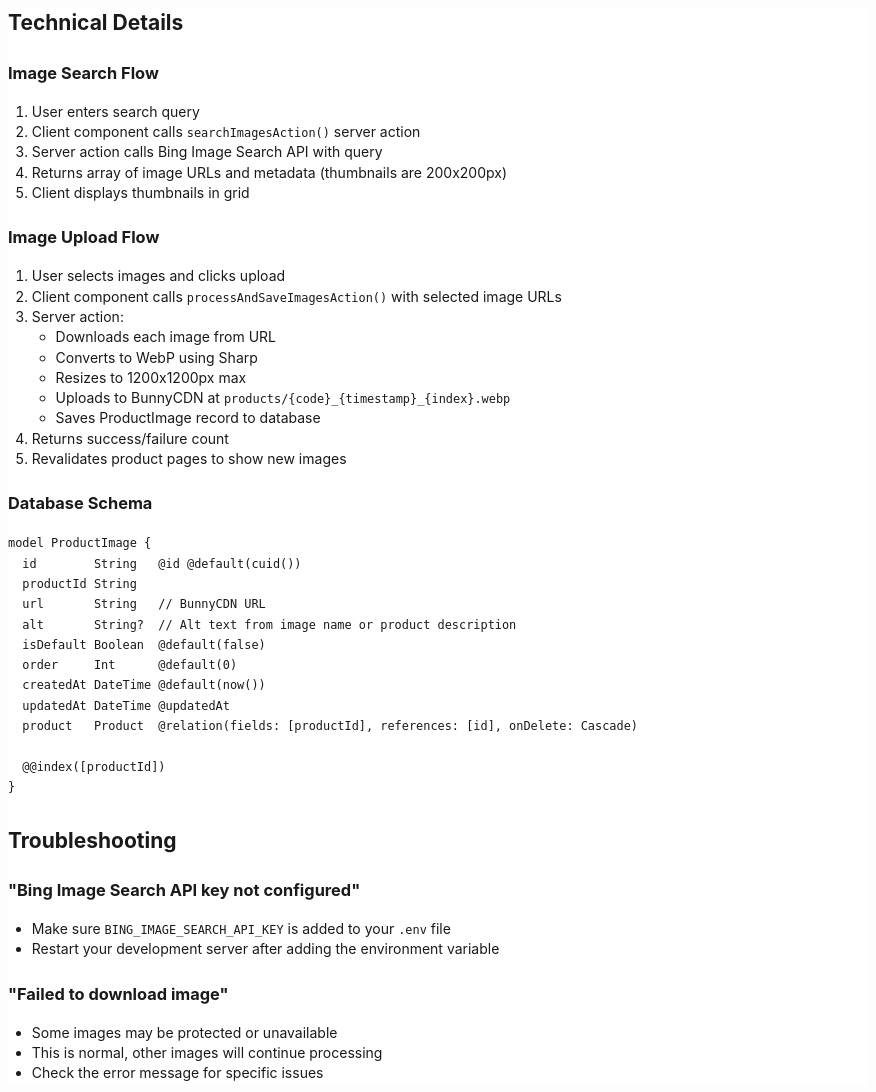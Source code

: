 ## Technical Details

### Image Search Flow
1. User enters search query
2. Client component calls `searchImagesAction()` server action
3. Server action calls Bing Image Search API with query
4. Returns array of image URLs and metadata (thumbnails are 200x200px)
5. Client displays thumbnails in grid

### Image Upload Flow
1. User selects images and clicks upload
2. Client component calls `processAndSaveImagesAction()` with selected image URLs
3. Server action:
   - Downloads each image from URL
   - Converts to WebP using Sharp
   - Resizes to 1200x1200px max
   - Uploads to BunnyCDN at `products/{code}_{timestamp}_{index}.webp`
   - Saves ProductImage record to database
4. Returns success/failure count
5. Revalidates product pages to show new images

### Database Schema
```prisma
model ProductImage {
  id        String   @id @default(cuid())
  productId String
  url       String   // BunnyCDN URL
  alt       String?  // Alt text from image name or product description
  isDefault Boolean  @default(false)
  order     Int      @default(0)
  createdAt DateTime @default(now())
  updatedAt DateTime @updatedAt
  product   Product  @relation(fields: [productId], references: [id], onDelete: Cascade)

  @@index([productId])
}
```

## Troubleshooting

### "Bing Image Search API key not configured"
- Make sure `BING_IMAGE_SEARCH_API_KEY` is added to your `.env` file
- Restart your development server after adding the environment variable

### "Failed to download image"
- Some images may be protected or unavailable
- This is normal, other images will continue processing
- Check the error message for specific issues
